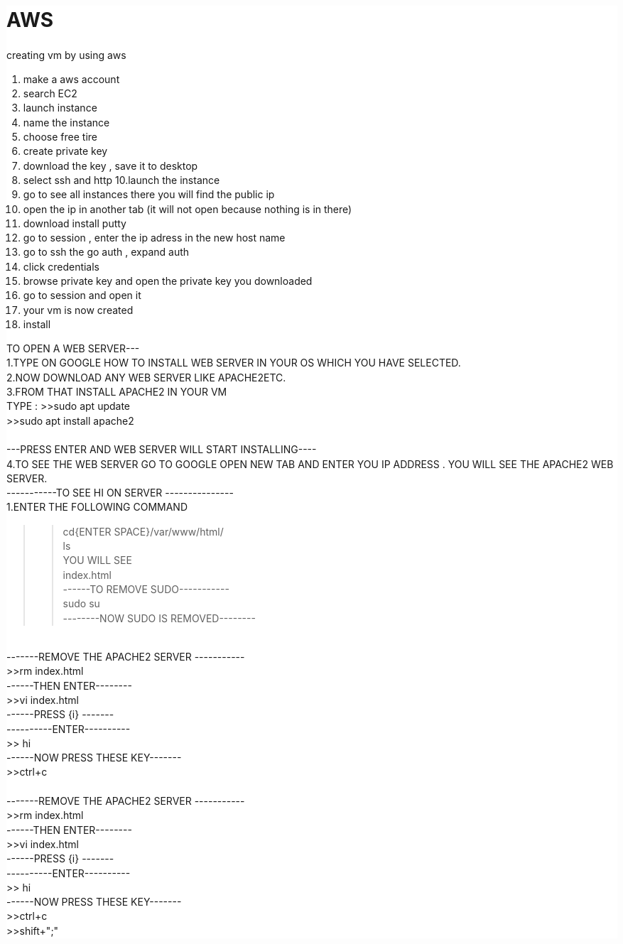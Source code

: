 # AWS
creating vm by using aws 
1. make a aws account
2. search EC2
3. launch instance
4. name the instance
5. choose free tire
6. create private key
7. download the key , save it to desktop
8. select ssh and http
10.launch the instance 
11. go to see all instances there you will find the public ip
12. open the ip in another tab (it will not open because nothing is in there)
13. download install putty
14. go to session , enter the ip adress in the new host name 
15. go to ssh the go auth , expand auth
16. click credentials
17. browse private key and open the private key you downloaded
18. go to session and open it
19. your vm is now created
20. install 


  TO OPEN A WEB SERVER---<br/>
1.TYPE ON GOOGLE HOW TO INSTALL WEB SERVER IN YOUR OS WHICH YOU HAVE SELECTED.<br/>
2.NOW DOWNLOAD ANY WEB SERVER LIKE APACHE2ETC.<br/>
3.FROM THAT INSTALL APACHE2 IN YOUR VM<br/>
TYPE : >>sudo apt update<br/>
       >>sudo apt install apache2<br/>
<br/>
---PRESS ENTER AND WEB SERVER WILL START INSTALLING----<br/>
4.TO SEE THE WEB SERVER GO TO GOOGLE OPEN NEW TAB AND ENTER YOU IP ADDRESS . YOU WILL SEE THE APACHE2 WEB SERVER.<br/>
-----------TO SEE HI ON SERVER ---------------<br/>
1.ENTER THE FOLLOWING COMMAND<br/>
  >>cd{ENTER SPACE}/var/www/html/<br/>
  >>ls<br/>
  >>YOU WILL SEE<br/>
  >>index.html<br/>
  ------TO REMOVE SUDO-----------<br/>
  >>sudo su<br/>
  --------NOW SUDO IS REMOVED--------<br/>
<br/>
  -------REMOVE THE APACHE2 SERVER -----------<br/>
  >>rm index.html<br/>
  ------THEN ENTER--------<br/>
  >>vi index.html<br/>
  ------PRESS {i} -------<br/>
  ----------ENTER----------<br/>
  >><html>  hi   </html><br/>
  ------NOW PRESS THESE KEY-------<br/>
  >>ctrl+c<br/>
  <br/>
  -------REMOVE THE APACHE2 SERVER -----------<br/>
  >>rm index.html<br/>
  ------THEN ENTER--------<br/>
  >>vi index.html<br/>
  ------PRESS {i} -------<br/>
  ----------ENTER----------<br/>
  >><html>  hi   </html><br/>
  ------NOW PRESS THESE KEY-------<br/>
  >>ctrl+c<br/>
  >>shift+";"<br/>
